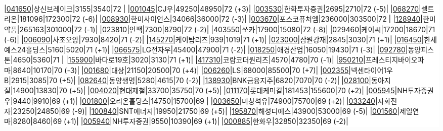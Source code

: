 |[041650](https://finance.daum.net/quotes/A041650)|상신브레이크|3155|3540|72 |
|[001045](https://finance.daum.net/quotes/A001045)|CJ우|49250|48950|72 (+3)|
|[003530](https://finance.daum.net/quotes/A003530)|한화투자증권|2695|2710|72 (-5)|
|[068270](https://finance.daum.net/quotes/A068270)|셀트리온|181096|172300|72 (-6)|
|[008930](https://finance.daum.net/quotes/A008930)|한미사이언스|34066|36000|72 (-3)|
|[003670](https://finance.daum.net/quotes/A003670)|포스코퓨처엠|236000|303500|72 |
|[128940](https://finance.daum.net/quotes/A128940)|한미약품|265163|301000|72 (-1)|
|[023810](https://finance.daum.net/quotes/A023810)|인팩|7300|8790|72 (-2)|
|[403550](https://finance.daum.net/quotes/A403550)|쏘카|17900|15080|72 (-8)|
|[029460](https://finance.daum.net/quotes/A029460)|케이씨|17200|18670|71 (-6)|
|[006090](https://finance.daum.net/quotes/A006090)|사조오양|7930|8420|71 (-2)|
|[145270](https://finance.daum.net/quotes/A145270)|케이탑리츠|939|1019|71 (+1)|
|[023000](https://finance.daum.net/quotes/A023000)|삼원강재|2845|3030|71 (+1)|
|[016450](https://finance.daum.net/quotes/A016450)|한세예스24홀딩스|5160|5020|71 (+1)|
|[066575](https://finance.daum.net/quotes/A066575)|LG전자우|45400|47900|71 (-2)|
|[018250](https://finance.daum.net/quotes/A018250)|애경산업|16050|19430|71 (-3)|
|[092780](https://finance.daum.net/quotes/A092780)|동양피스톤|4650|5360|71 |
|[155900](https://finance.daum.net/quotes/A155900)|바다로19호|3020|3130|71 (+1)|
|[417310](https://finance.daum.net/quotes/A417310)|코람코더원리츠|4570|4780|70 (-1)|
|[950210](https://finance.daum.net/quotes/A950210)|프레스티지바이오파마|8640|10170|70 (-3)|
|[001680](https://finance.daum.net/quotes/A001680)|대상|21150|20500|70 (+4)|
|[006260](https://finance.daum.net/quotes/A006260)|LS|68000|85500|70 (+7)|
|[002355](https://finance.daum.net/quotes/A002355)|넥센타이어1우B|2915|3085|70 (+5)|
|[082640](https://finance.daum.net/quotes/A082640)|동양생명|5280|4615|70 (-2)|
|[138930](https://finance.daum.net/quotes/A138930)|BNK금융지주|6820|7070|70 (-2)|
|[028100](https://finance.daum.net/quotes/A028100)|동아지질|14900|13830|70 (+5)|
|[004020](https://finance.daum.net/quotes/A004020)|현대제철|33700|35750|70 (+5)|
|[011170](https://finance.daum.net/quotes/A011170)|롯데케미칼|181453|155600|70 (+2)|
|[005945](https://finance.daum.net/quotes/A005945)|NH투자증권우|9440|9910|69 (+1)|
|[001800](https://finance.daum.net/quotes/A001800)|오리온홀딩스|14750|15700|69 |
|[003650](https://finance.daum.net/quotes/A003650)|미창석유|74900|75700|69 (+2)|
|[033240](https://finance.daum.net/quotes/A033240)|자화전자|23250|24850|69 (-9)|
|[100840](https://finance.daum.net/quotes/A100840)|SNT에너지|19950|21750|69 (+5)|
|[195870](https://finance.daum.net/quotes/A195870)|해성디에스|43900|53000|69 (-5)|
|[001560](https://finance.daum.net/quotes/A001560)|제일연마|8280|8460|69 (+1)|
|[005940](https://finance.daum.net/quotes/A005940)|NH투자증권|9550|10390|69 (+1)|
|[000885](https://finance.daum.net/quotes/A000885)|한화우|32850|32350|69 (-2)|